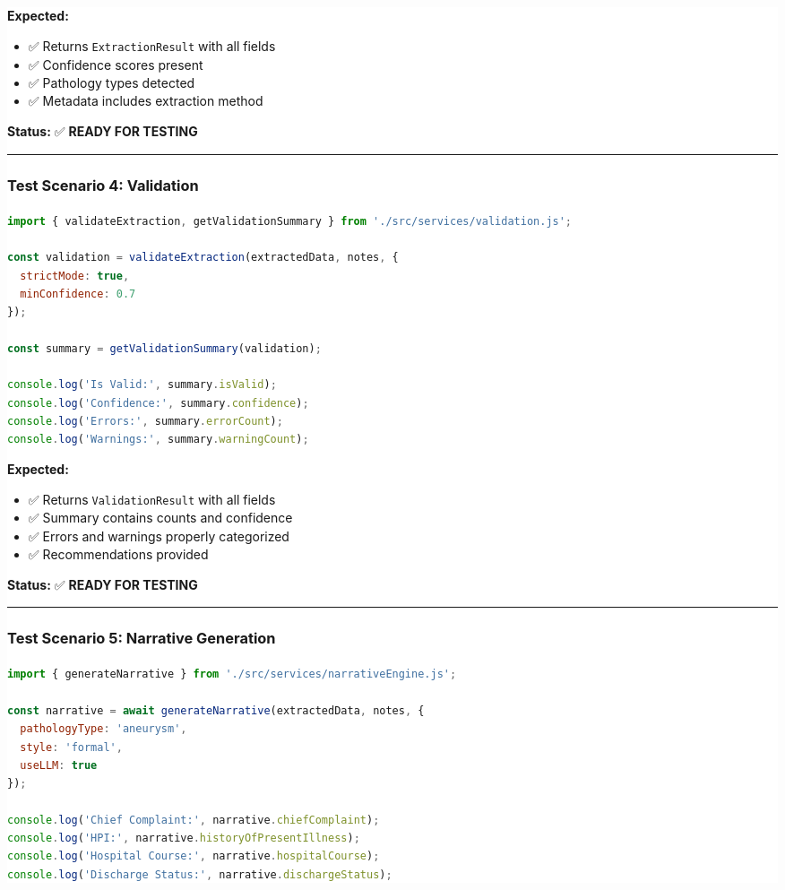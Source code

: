 **Expected:**
- ✅ Returns `ExtractionResult` with all fields
- ✅ Confidence scores present
- ✅ Pathology types detected
- ✅ Metadata includes extraction method

**Status:** ✅ **READY FOR TESTING**

---

### **Test Scenario 4: Validation**

```javascript
import { validateExtraction, getValidationSummary } from './src/services/validation.js';

const validation = validateExtraction(extractedData, notes, {
  strictMode: true,
  minConfidence: 0.7
});

const summary = getValidationSummary(validation);

console.log('Is Valid:', summary.isValid);
console.log('Confidence:', summary.confidence);
console.log('Errors:', summary.errorCount);
console.log('Warnings:', summary.warningCount);
```

**Expected:**
- ✅ Returns `ValidationResult` with all fields
- ✅ Summary contains counts and confidence
- ✅ Errors and warnings properly categorized
- ✅ Recommendations provided

**Status:** ✅ **READY FOR TESTING**

---

### **Test Scenario 5: Narrative Generation**

```javascript
import { generateNarrative } from './src/services/narrativeEngine.js';

const narrative = await generateNarrative(extractedData, notes, {
  pathologyType: 'aneurysm',
  style: 'formal',
  useLLM: true
});

console.log('Chief Complaint:', narrative.chiefComplaint);
console.log('HPI:', narrative.historyOfPresentIllness);
console.log('Hospital Course:', narrative.hospitalCourse);
console.log('Discharge Status:', narrative.dischargeStatus);
```
